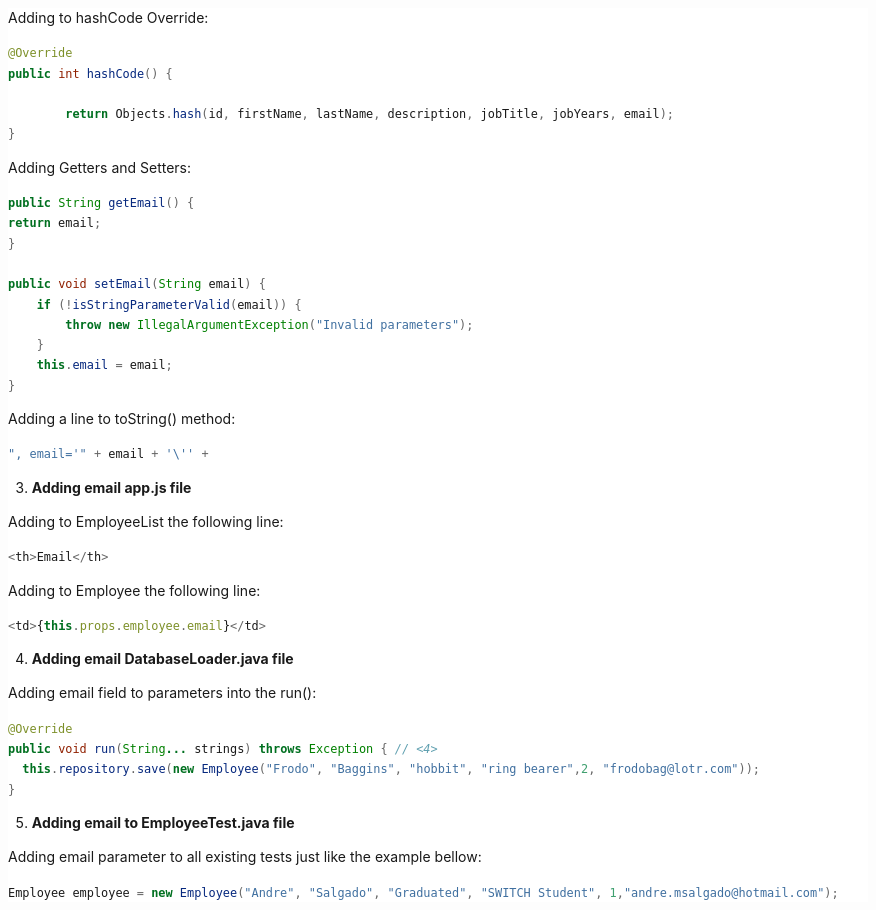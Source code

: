 Adding to hashCode Override:
```java
@Override
public int hashCode() {

		return Objects.hash(id, firstName, lastName, description, jobTitle, jobYears, email);
}
```

Adding Getters and Setters:
```java
public String getEmail() {
return email;
}

public void setEmail(String email) {
    if (!isStringParameterValid(email)) {
        throw new IllegalArgumentException("Invalid parameters");
    }
    this.email = email;
}
```

Adding a line to toString() method:
```java
", email='" + email + '\'' +
```

3. **Adding email app.js file**

Adding to EmployeeList the following line:
```javascript
<th>Email</th>
```

Adding to Employee the following line:
```javascript
<td>{this.props.employee.email}</td>
```

4. **Adding email DatabaseLoader.java file**

Adding email field to parameters into the run():
```java
@Override
public void run(String... strings) throws Exception { // <4>
  this.repository.save(new Employee("Frodo", "Baggins", "hobbit", "ring bearer",2, "frodobag@lotr.com"));
}
```

5. **Adding email to EmployeeTest.java file**

Adding email parameter to all existing tests just like the example bellow:
```java
Employee employee = new Employee("Andre", "Salgado", "Graduated", "SWITCH Student", 1,"andre.msalgado@hotmail.com");
```
